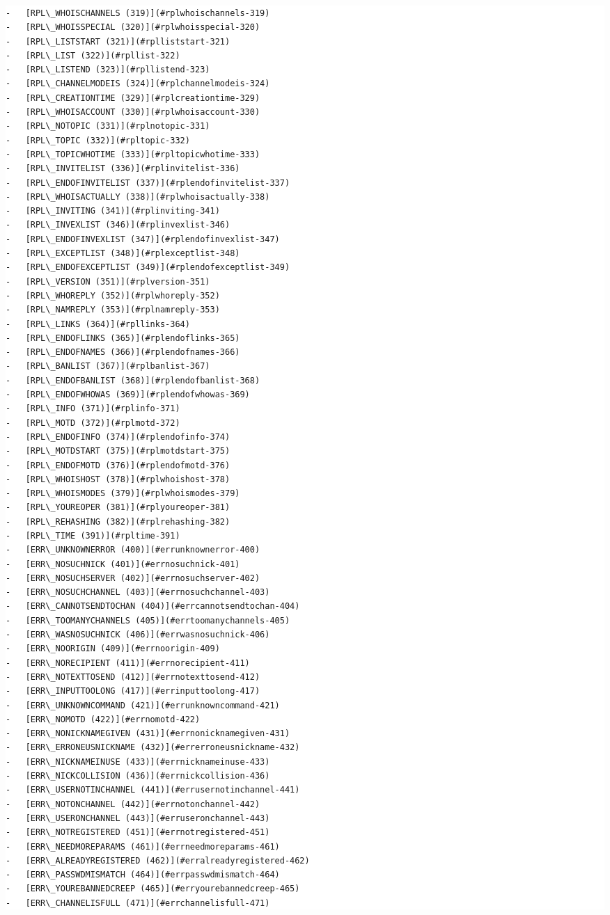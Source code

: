     -   [RPL\_WHOISCHANNELS (319)](#rplwhoischannels-319)
    -   [RPL\_WHOISSPECIAL (320)](#rplwhoisspecial-320)
    -   [RPL\_LISTSTART (321)](#rplliststart-321)
    -   [RPL\_LIST (322)](#rpllist-322)
    -   [RPL\_LISTEND (323)](#rpllistend-323)
    -   [RPL\_CHANNELMODEIS (324)](#rplchannelmodeis-324)
    -   [RPL\_CREATIONTIME (329)](#rplcreationtime-329)
    -   [RPL\_WHOISACCOUNT (330)](#rplwhoisaccount-330)
    -   [RPL\_NOTOPIC (331)](#rplnotopic-331)
    -   [RPL\_TOPIC (332)](#rpltopic-332)
    -   [RPL\_TOPICWHOTIME (333)](#rpltopicwhotime-333)
    -   [RPL\_INVITELIST (336)](#rplinvitelist-336)
    -   [RPL\_ENDOFINVITELIST (337)](#rplendofinvitelist-337)
    -   [RPL\_WHOISACTUALLY (338)](#rplwhoisactually-338)
    -   [RPL\_INVITING (341)](#rplinviting-341)
    -   [RPL\_INVEXLIST (346)](#rplinvexlist-346)
    -   [RPL\_ENDOFINVEXLIST (347)](#rplendofinvexlist-347)
    -   [RPL\_EXCEPTLIST (348)](#rplexceptlist-348)
    -   [RPL\_ENDOFEXCEPTLIST (349)](#rplendofexceptlist-349)
    -   [RPL\_VERSION (351)](#rplversion-351)
    -   [RPL\_WHOREPLY (352)](#rplwhoreply-352)
    -   [RPL\_NAMREPLY (353)](#rplnamreply-353)
    -   [RPL\_LINKS (364)](#rpllinks-364)
    -   [RPL\_ENDOFLINKS (365)](#rplendoflinks-365)
    -   [RPL\_ENDOFNAMES (366)](#rplendofnames-366)
    -   [RPL\_BANLIST (367)](#rplbanlist-367)
    -   [RPL\_ENDOFBANLIST (368)](#rplendofbanlist-368)
    -   [RPL\_ENDOFWHOWAS (369)](#rplendofwhowas-369)
    -   [RPL\_INFO (371)](#rplinfo-371)
    -   [RPL\_MOTD (372)](#rplmotd-372)
    -   [RPL\_ENDOFINFO (374)](#rplendofinfo-374)
    -   [RPL\_MOTDSTART (375)](#rplmotdstart-375)
    -   [RPL\_ENDOFMOTD (376)](#rplendofmotd-376)
    -   [RPL\_WHOISHOST (378)](#rplwhoishost-378)
    -   [RPL\_WHOISMODES (379)](#rplwhoismodes-379)
    -   [RPL\_YOUREOPER (381)](#rplyoureoper-381)
    -   [RPL\_REHASHING (382)](#rplrehashing-382)
    -   [RPL\_TIME (391)](#rpltime-391)
    -   [ERR\_UNKNOWNERROR (400)](#errunknownerror-400)
    -   [ERR\_NOSUCHNICK (401)](#errnosuchnick-401)
    -   [ERR\_NOSUCHSERVER (402)](#errnosuchserver-402)
    -   [ERR\_NOSUCHCHANNEL (403)](#errnosuchchannel-403)
    -   [ERR\_CANNOTSENDTOCHAN (404)](#errcannotsendtochan-404)
    -   [ERR\_TOOMANYCHANNELS (405)](#errtoomanychannels-405)
    -   [ERR\_WASNOSUCHNICK (406)](#errwasnosuchnick-406)
    -   [ERR\_NOORIGIN (409)](#errnoorigin-409)
    -   [ERR\_NORECIPIENT (411)](#errnorecipient-411)
    -   [ERR\_NOTEXTTOSEND (412)](#errnotexttosend-412)
    -   [ERR\_INPUTTOOLONG (417)](#errinputtoolong-417)
    -   [ERR\_UNKNOWNCOMMAND (421)](#errunknowncommand-421)
    -   [ERR\_NOMOTD (422)](#errnomotd-422)
    -   [ERR\_NONICKNAMEGIVEN (431)](#errnonicknamegiven-431)
    -   [ERR\_ERRONEUSNICKNAME (432)](#errerroneusnickname-432)
    -   [ERR\_NICKNAMEINUSE (433)](#errnicknameinuse-433)
    -   [ERR\_NICKCOLLISION (436)](#errnickcollision-436)
    -   [ERR\_USERNOTINCHANNEL (441)](#errusernotinchannel-441)
    -   [ERR\_NOTONCHANNEL (442)](#errnotonchannel-442)
    -   [ERR\_USERONCHANNEL (443)](#erruseronchannel-443)
    -   [ERR\_NOTREGISTERED (451)](#errnotregistered-451)
    -   [ERR\_NEEDMOREPARAMS (461)](#errneedmoreparams-461)
    -   [ERR\_ALREADYREGISTERED (462)](#erralreadyregistered-462)
    -   [ERR\_PASSWDMISMATCH (464)](#errpasswdmismatch-464)
    -   [ERR\_YOUREBANNEDCREEP (465)](#erryourebannedcreep-465)
    -   [ERR\_CHANNELISFULL (471)](#errchannelisfull-471)